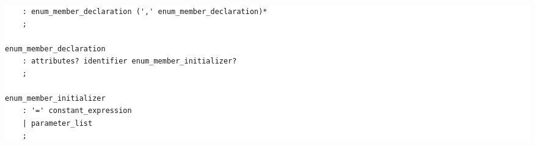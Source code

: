 ```antlr
    : enum_member_declaration (',' enum_member_declaration)*
    ;

enum_member_declaration
    : attributes? identifier enum_member_initializer?
    ;

enum_member_initializer
    : '=' constant_expression
    | parameter_list
    ;
```

